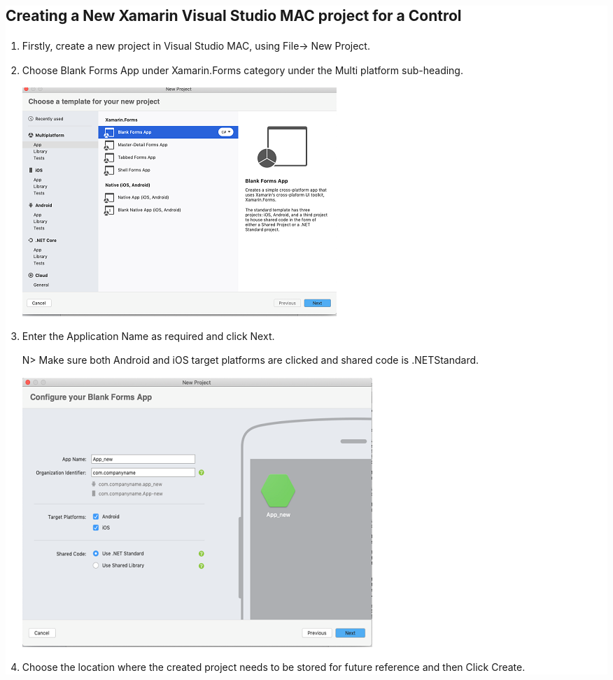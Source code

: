 
## Creating a New Xamarin Visual Studio MAC project for a Control 

1. Firstly, create a new project in Visual Studio MAC, using File-> New Project.

2. Choose Blank Forms App under Xamarin.Forms category under the Multi platform sub-heading.

   ![Blank Forms App](Images/blank-forms-app.PNG)

3. Enter the Application Name as required and click Next.

   N> Make sure both Android and iOS target platforms are clicked and shared code is .NETStandard.

   ![Application Name](Images/application-name.PNG)

4. Choose the location where the created project needs to be stored for future reference and then Click Create.
